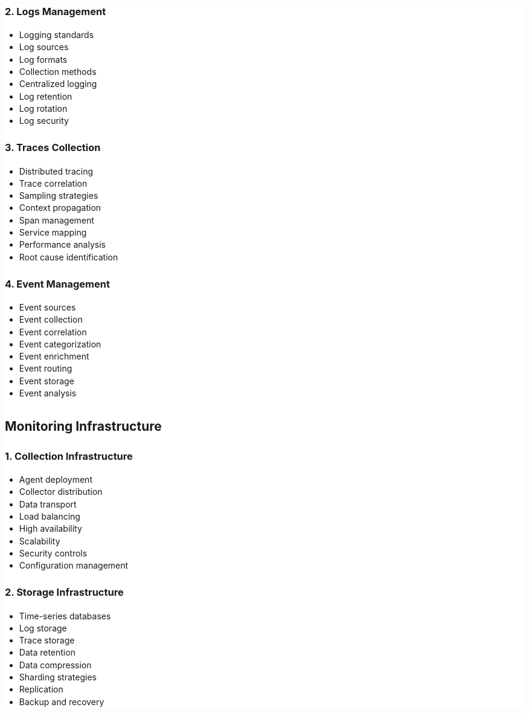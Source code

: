 ### 2. Logs Management
- Logging standards
- Log sources
- Log formats
- Collection methods
- Centralized logging
- Log retention
- Log rotation
- Log security

### 3. Traces Collection
- Distributed tracing
- Trace correlation
- Sampling strategies
- Context propagation
- Span management
- Service mapping
- Performance analysis
- Root cause identification

### 4. Event Management
- Event sources
- Event collection
- Event correlation
- Event categorization
- Event enrichment
- Event routing
- Event storage
- Event analysis

## Monitoring Infrastructure

### 1. Collection Infrastructure
- Agent deployment
- Collector distribution
- Data transport
- Load balancing
- High availability
- Scalability
- Security controls
- Configuration management

### 2. Storage Infrastructure
- Time-series databases
- Log storage
- Trace storage
- Data retention
- Data compression
- Sharding strategies
- Replication
- Backup and recovery
